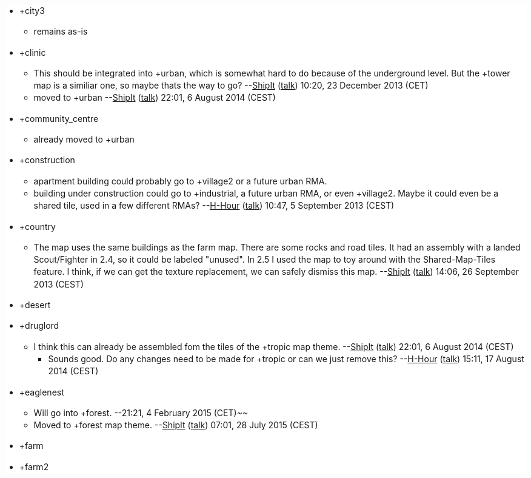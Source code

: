 - +city3

  - remains as-is

- +clinic

  - This should be integrated into +urban, which is somewhat hard to do
    because of the underground level. But the +tower map is a similiar
    one, so maybe thats the way to go?
    --[ShipIt](User:ShipIt "wikilink")
    ([talk](User_talk:ShipIt "wikilink")) 10:20, 23 December 2013 (CET)
  - moved to +urban --[ShipIt](User:ShipIt "wikilink")
    ([talk](User_talk:ShipIt "wikilink")) 22:01, 6 August 2014 (CEST)

- +community_centre

  - already moved to +urban

- +construction

  - apartment building could probably go to +village2 or a future urban
    RMA.
  - building under construction could go to +industrial, a future urban
    RMA, or even +village2. Maybe it could even be a shared tile, used
    in a few different RMAs? --[H-Hour](User:H-Hour "wikilink")
    ([talk](User_talk:H-Hour "wikilink")) 10:47, 5 September 2013 (CEST)

- +country

  - The map uses the same buildings as the farm map. There are some
    rocks and road tiles. It had an assembly with a landed Scout/Fighter
    in 2.4, so it could be labeled "unused". In 2.5 I used the map to
    toy around with the Shared-Map-Tiles feature. I think, if we can get
    the texture replacement, we can safely dismiss this map.
    --[ShipIt](User:ShipIt "wikilink")
    ([talk](User_talk:ShipIt "wikilink")) 14:06, 26 September 2013
    (CEST)

- +desert

- +druglord

  - I think this can already be assembled fom the tiles of the +tropic
    map theme. --[ShipIt](User:ShipIt "wikilink")
    ([talk](User_talk:ShipIt "wikilink")) 22:01, 6 August 2014 (CEST)
    - Sounds good. Do any changes need to be made for +tropic or can we
      just remove this? --[H-Hour](User:H-Hour "wikilink")
      ([talk](User_talk:H-Hour "wikilink")) 15:11, 17 August 2014 (CEST)

- +eaglenest

  - Will go into +forest. --21:21, 4 February 2015 (CET)\~\~
  - Moved to +forest map theme. --[ShipIt](User:ShipIt "wikilink")
    ([talk](User_talk:ShipIt "wikilink")) 07:01, 28 July 2015 (CEST)

- +farm

- +farm2
